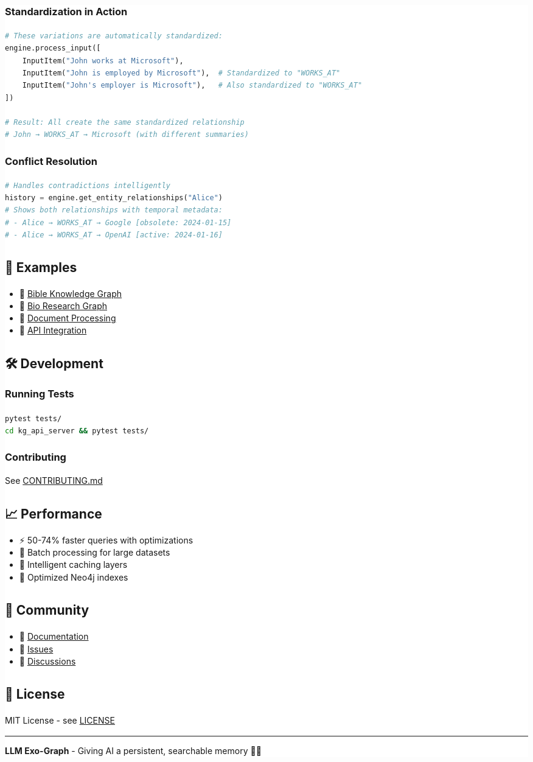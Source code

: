### Standardization in Action

```python
# These variations are automatically standardized:
engine.process_input([
    InputItem("John works at Microsoft"),
    InputItem("John is employed by Microsoft"),  # Standardized to "WORKS_AT"
    InputItem("John's employer is Microsoft"),   # Also standardized to "WORKS_AT"
])

# Result: All create the same standardized relationship
# John → WORKS_AT → Microsoft (with different summaries)
```

### Conflict Resolution
```python
# Handles contradictions intelligently
history = engine.get_entity_relationships("Alice")
# Shows both relationships with temporal metadata:
# - Alice → WORKS_AT → Google [obsolete: 2024-01-15]
# - Alice → WORKS_AT → OpenAI [active: 2024-01-16]
```

## 🧪 Examples

- 📖 [Bible Knowledge Graph](examples/bible_processing.ipynb)
- 🧬 [Bio Research Graph](examples/bio_example.py)
- 📄 [Document Processing](examples/document_processing_example.py)
- 🔗 [API Integration](kg_api_server/tests/)

## 🛠️ Development

### Running Tests
```bash
pytest tests/
cd kg_api_server && pytest tests/
```

### Contributing
See [CONTRIBUTING.md](docs/development/contributing.md)

## 📈 Performance

- ⚡ 50-74% faster queries with optimizations
- 🔄 Batch processing for large datasets
- 💾 Intelligent caching layers
- 🎯 Optimized Neo4j indexes

## 🤝 Community

- 📖 [Documentation](docs/)
- 🐛 [Issues](https://github.com/your-org/llm-exo-graph/issues)
- 💬 [Discussions](https://github.com/your-org/llm-exo-graph/discussions)

## 📝 License

MIT License - see [LICENSE](LICENSE)

---

**LLM Exo-Graph** - Giving AI a persistent, searchable memory 🧠✨